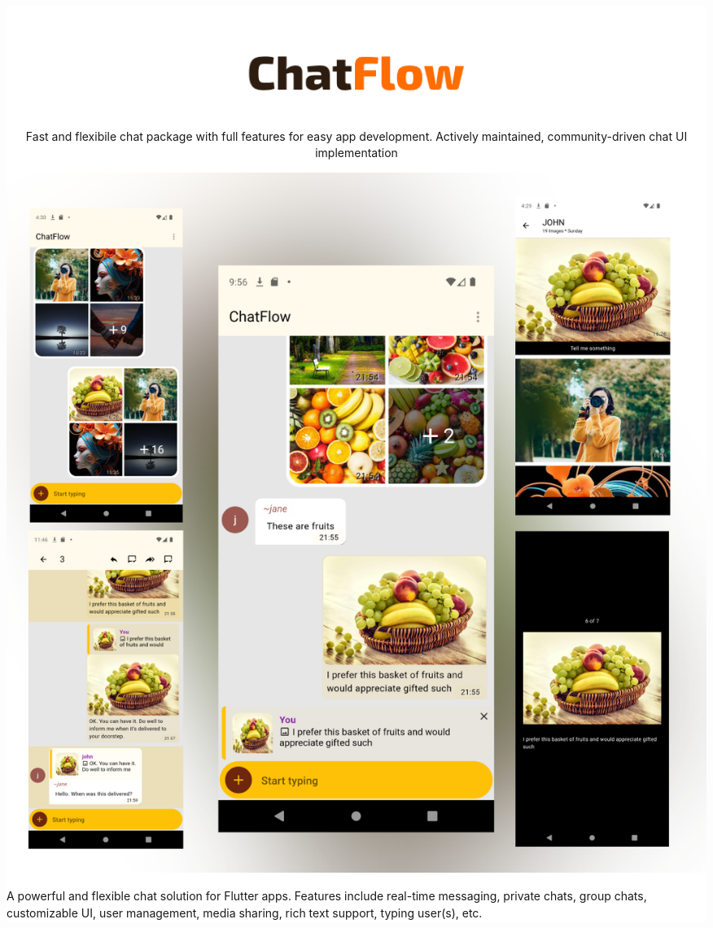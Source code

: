 <br>

<p align="center">
  <img src="https://raw.githubusercontent.com/IsaiahTek/flutter_chatflow/main/images/ChatFlow_banner.png" width="288px" alt="ChatFlow Logo" />
</p>
<p align="center">Fast and flexibile chat package with full features for easy app development. Actively maintained, community-driven chat UI implementation</p>

<p align="center">
  <img alt="Chat Image" src="https://raw.githubusercontent.com/IsaiahTek/flutter_chatflow/main/images/chatflow_featured2_v1.0.0.png" />
</p>
A powerful and flexible chat solution for Flutter apps. Features include real-time messaging, private chats, group chats, customizable UI, user management, media sharing, rich text support, typing user(s), etc.
